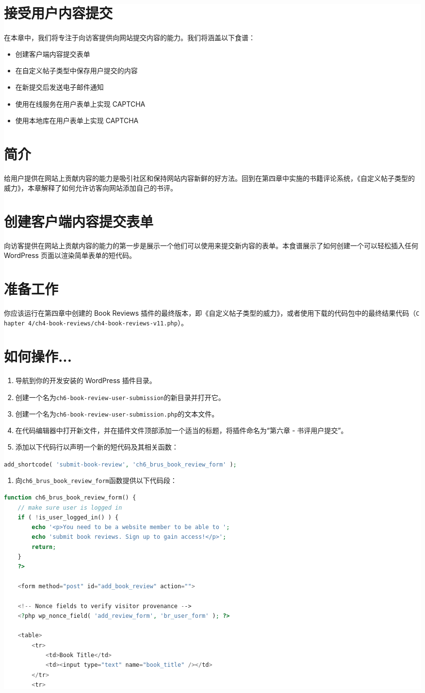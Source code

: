 # 接受用户内容提交

在本章中，我们将专注于向访客提供向网站提交内容的能力。我们将涵盖以下食谱：

+   创建客户端内容提交表单

+   在自定义帖子类型中保存用户提交的内容

+   在新提交后发送电子邮件通知

+   使用在线服务在用户表单上实现 CAPTCHA

+   使用本地库在用户表单上实现 CAPTCHA

# 简介

给用户提供在网站上贡献内容的能力是吸引社区和保持网站内容新鲜的好方法。回到在第四章中实施的书籍评论系统，《自定义帖子类型的威力》，本章解释了如何允许访客向网站添加自己的书评。

# 创建客户端内容提交表单

向访客提供在网站上贡献内容的能力的第一步是展示一个他们可以使用来提交新内容的表单。本食谱展示了如何创建一个可以轻松插入任何 WordPress 页面以渲染简单表单的短代码。

# 准备工作

你应该运行在第四章中创建的 Book Reviews 插件的最终版本，即《自定义帖子类型的威力》，或者使用下载的代码包中的最终结果代码（`Chapter 4/ch4-book-reviews/ch4-book-reviews-v11.php`）。

# 如何操作...

1.  导航到你的开发安装的 WordPress 插件目录。

1.  创建一个名为`ch6-book-review-user-submission`的新目录并打开它。

1.  创建一个名为`ch6-book-review-user-submission.php`的文本文件。

1.  在代码编辑器中打开新文件，并在插件文件顶部添加一个适当的标题，将插件命名为“第六章 - 书评用户提交”。

1.  添加以下代码行以声明一个新的短代码及其相关函数：

```php
add_shortcode( 'submit-book-review', 'ch6_brus_book_review_form' ); 
```

1.  向`ch6_brus_book_review_form`函数提供以下代码段：

```php
function ch6_brus_book_review_form() { 
    // make sure user is logged in 
    if ( !is_user_logged_in() ) { 
        echo '<p>You need to be a website member to be able to '; 
        echo 'submit book reviews. Sign up to gain access!</p>'; 
        return; 
    } 
    ?> 

    <form method="post" id="add_book_review" action=""> 

    <!-- Nonce fields to verify visitor provenance --> 
    <?php wp_nonce_field( 'add_review_form', 'br_user_form' ); ?>

    <table> 
        <tr> 
            <td>Book Title</td> 
            <td><input type="text" name="book_title" /></td> 
        </tr> 
        <tr> 
```